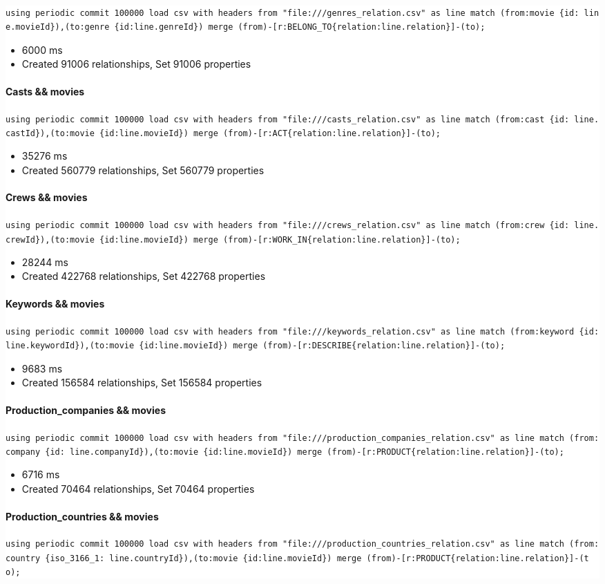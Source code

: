 ```
using periodic commit 100000 load csv with headers from "file:///genres_relation.csv" as line match (from:movie {id: line.movieId}),(to:genre {id:line.genreId}) merge (from)-[r:BELONG_TO{relation:line.relation}]-(to);
```

- 6000 ms
- Created 91006 relationships, Set 91006 properties

#### Casts && movies

```
using periodic commit 100000 load csv with headers from "file:///casts_relation.csv" as line match (from:cast {id: line.castId}),(to:movie {id:line.movieId}) merge (from)-[r:ACT{relation:line.relation}]-(to);
```

- 35276 ms
- Created 560779 relationships, Set 560779 properties

#### Crews && movies

```
using periodic commit 100000 load csv with headers from "file:///crews_relation.csv" as line match (from:crew {id: line.crewId}),(to:movie {id:line.movieId}) merge (from)-[r:WORK_IN{relation:line.relation}]-(to);
```

- 28244 ms
- Created 422768 relationships, Set 422768 properties

#### Keywords && movies

```
using periodic commit 100000 load csv with headers from "file:///keywords_relation.csv" as line match (from:keyword {id: line.keywordId}),(to:movie {id:line.movieId}) merge (from)-[r:DESCRIBE{relation:line.relation}]-(to);
```

- 9683 ms
- Created 156584 relationships, Set 156584 properties

#### Production_companies && movies

```
using periodic commit 100000 load csv with headers from "file:///production_companies_relation.csv" as line match (from:company {id: line.companyId}),(to:movie {id:line.movieId}) merge (from)-[r:PRODUCT{relation:line.relation}]-(to);
```

- 6716 ms
- Created 70464 relationships, Set 70464 properties

#### Production_countries && movies

```
using periodic commit 100000 load csv with headers from "file:///production_countries_relation.csv" as line match (from:country {iso_3166_1: line.countryId}),(to:movie {id:line.movieId}) merge (from)-[r:PRODUCT{relation:line.relation}]-(to);
```
